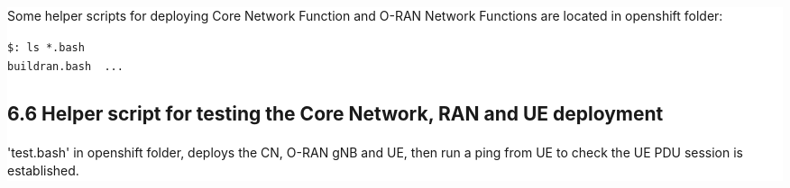 Some helper scripts for deploying Core Network Function and O-RAN Network Functions are located in openshift folder:

```console
$: ls *.bash
buildran.bash  ...
```

## 6.6 Helper script for testing the Core Network, RAN and UE deployment

'test.bash' in openshift folder, deploys the CN, O-RAN gNB and UE, then run a ping from UE to check the UE PDU session is established.



